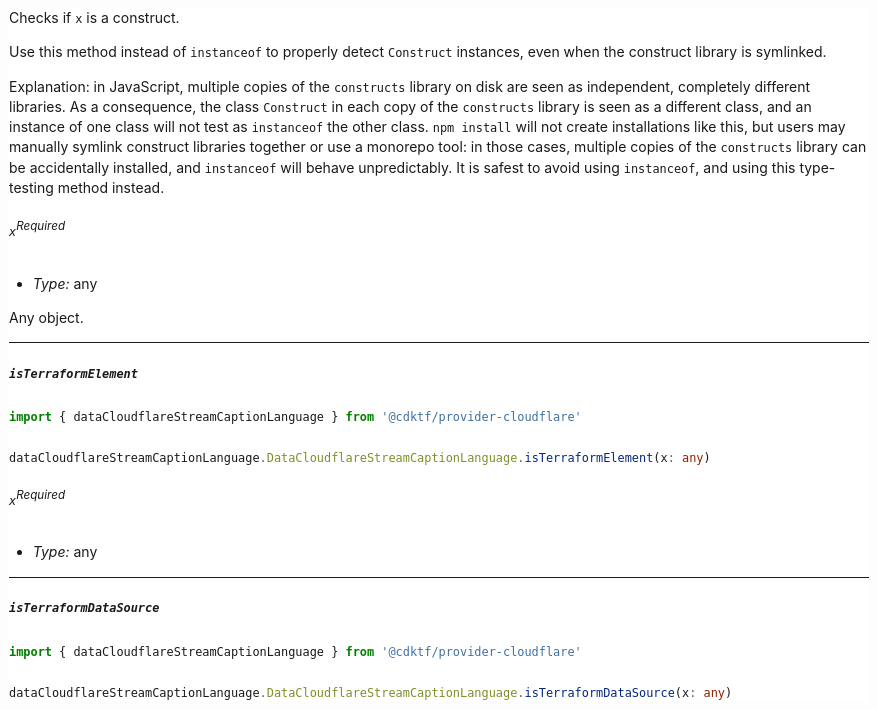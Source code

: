 Checks if `x` is a construct.

Use this method instead of `instanceof` to properly detect `Construct`
instances, even when the construct library is symlinked.

Explanation: in JavaScript, multiple copies of the `constructs` library on
disk are seen as independent, completely different libraries. As a
consequence, the class `Construct` in each copy of the `constructs` library
is seen as a different class, and an instance of one class will not test as
`instanceof` the other class. `npm install` will not create installations
like this, but users may manually symlink construct libraries together or
use a monorepo tool: in those cases, multiple copies of the `constructs`
library can be accidentally installed, and `instanceof` will behave
unpredictably. It is safest to avoid using `instanceof`, and using
this type-testing method instead.

###### `x`<sup>Required</sup> <a name="x" id="@cdktf/provider-cloudflare.dataCloudflareStreamCaptionLanguage.DataCloudflareStreamCaptionLanguage.isConstruct.parameter.x"></a>

- *Type:* any

Any object.

---

##### `isTerraformElement` <a name="isTerraformElement" id="@cdktf/provider-cloudflare.dataCloudflareStreamCaptionLanguage.DataCloudflareStreamCaptionLanguage.isTerraformElement"></a>

```typescript
import { dataCloudflareStreamCaptionLanguage } from '@cdktf/provider-cloudflare'

dataCloudflareStreamCaptionLanguage.DataCloudflareStreamCaptionLanguage.isTerraformElement(x: any)
```

###### `x`<sup>Required</sup> <a name="x" id="@cdktf/provider-cloudflare.dataCloudflareStreamCaptionLanguage.DataCloudflareStreamCaptionLanguage.isTerraformElement.parameter.x"></a>

- *Type:* any

---

##### `isTerraformDataSource` <a name="isTerraformDataSource" id="@cdktf/provider-cloudflare.dataCloudflareStreamCaptionLanguage.DataCloudflareStreamCaptionLanguage.isTerraformDataSource"></a>

```typescript
import { dataCloudflareStreamCaptionLanguage } from '@cdktf/provider-cloudflare'

dataCloudflareStreamCaptionLanguage.DataCloudflareStreamCaptionLanguage.isTerraformDataSource(x: any)
```
